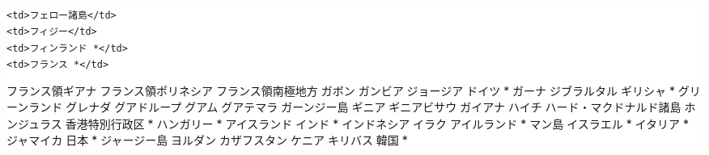     <td>フェロー諸島</td>
    <td>フィジー</td>
    <td>フィンランド *</td>
    <td>フランス *</td>
  </tr>
  <tr>
    <td>フランス領ギアナ</td>
    <td>フランス領ポリネシア</td>
    <td>フランス領南極地方</td>
    <td>ガボン</td>
  </tr>
  <tr>
    <td>ガンビア</td>
    <td>ジョージア</td>
    <td>ドイツ *</td>
    <td>ガーナ</td>
  </tr>
  <tr>
    <td>ジブラルタル</td>
    <td>ギリシャ *</td>
    <td>グリーンランド</td>
    <td>グレナダ</td>
  </tr>
  <tr>
    <td>グアドループ</td>
    <td>グアム</td>
    <td>グアテマラ</td>
    <td>ガーンジー島</td>
  </tr>
  <tr>
    <td>ギニア</td>
    <td>ギニアビサウ</td>
    <td>ガイアナ</td>
    <td>ハイチ</td>
  </tr>
  <tr>
    <td>ハード・マクドナルド諸島</td>
    <td>ホンジュラス</td>
    <td>香港特別行政区 *</td>
    <td>ハンガリー *</td>
  </tr>
  <tr>
    <td>アイスランド</td>
    <td>インド *</td>
    <td>インドネシア</td>
    <td>イラク</td>
  </tr>
  <tr>
    <td>アイルランド *</td>
    <td>マン島</td>
    <td>イスラエル *</td>
    <td>イタリア *</td>
  </tr>
  <tr>
    <td>ジャマイカ</td>
    <td>日本 *</td>
    <td>ジャージー島</td>
    <td>ヨルダン</td>
  </tr>
  <tr>
    <td>カザフスタン</td>
    <td>ケニア</td>
    <td>キリバス</td>
    <td>韓国 *</td>